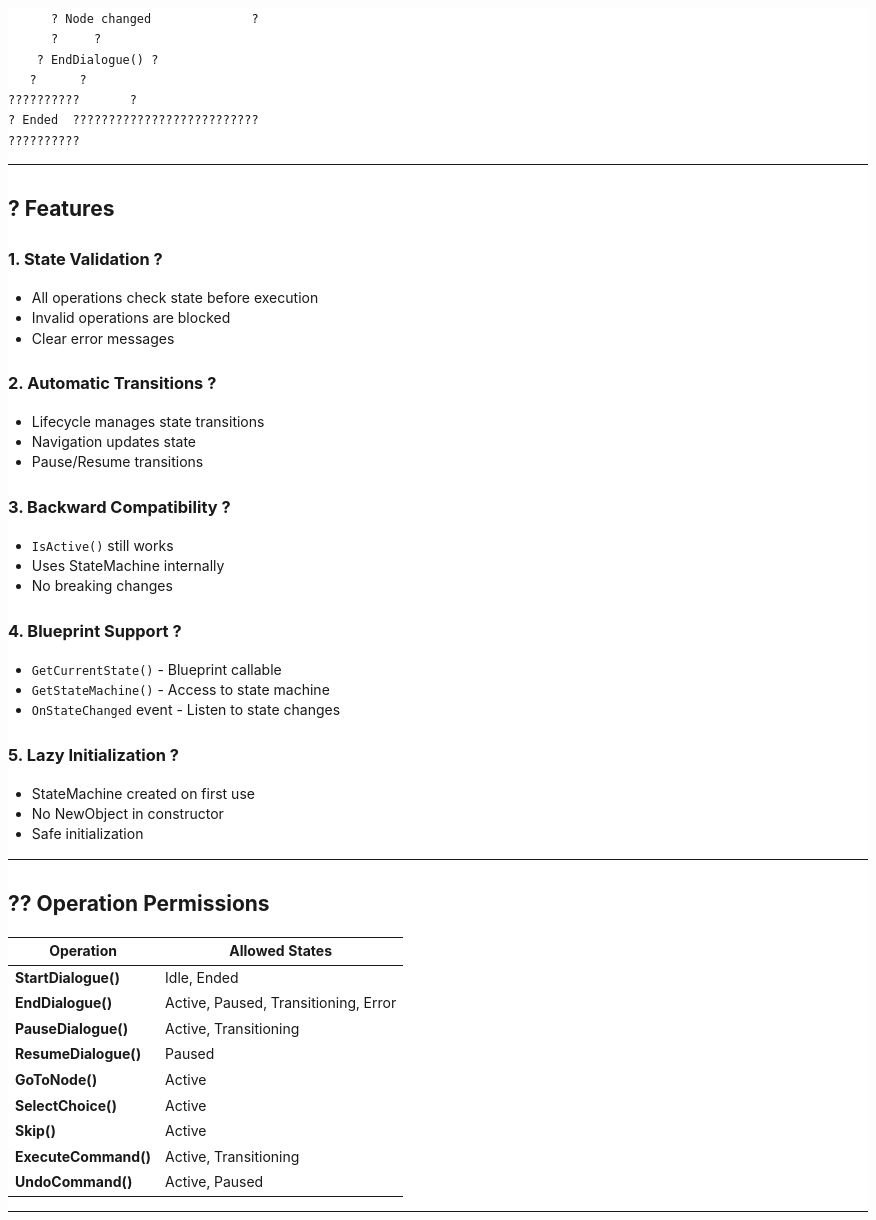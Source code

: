 ```
      ? Node changed              ?
      ?     ?
    ? EndDialogue() ?
   ?      ?
??????????       ?
? Ended  ??????????????????????????
??????????
```

---

## ? Features

### 1. **State Validation** ?
- All operations check state before execution
- Invalid operations are blocked
- Clear error messages

### 2. **Automatic Transitions** ?
- Lifecycle manages state transitions
- Navigation updates state
- Pause/Resume transitions

### 3. **Backward Compatibility** ?
- `IsActive()` still works
- Uses StateMachine internally
- No breaking changes

### 4. **Blueprint Support** ?
- `GetCurrentState()` - Blueprint callable
- `GetStateMachine()` - Access to state machine
- `OnStateChanged` event - Listen to state changes

### 5. **Lazy Initialization** ?
- StateMachine created on first use
- No NewObject in constructor
- Safe initialization

---

## ?? Operation Permissions

| Operation | Allowed States |
|-----------|----------------|
| **StartDialogue()** | Idle, Ended |
| **EndDialogue()** | Active, Paused, Transitioning, Error |
| **PauseDialogue()** | Active, Transitioning |
| **ResumeDialogue()** | Paused |
| **GoToNode()** | Active |
| **SelectChoice()** | Active |
| **Skip()** | Active |
| **ExecuteCommand()** | Active, Transitioning |
| **UndoCommand()** | Active, Paused |

---